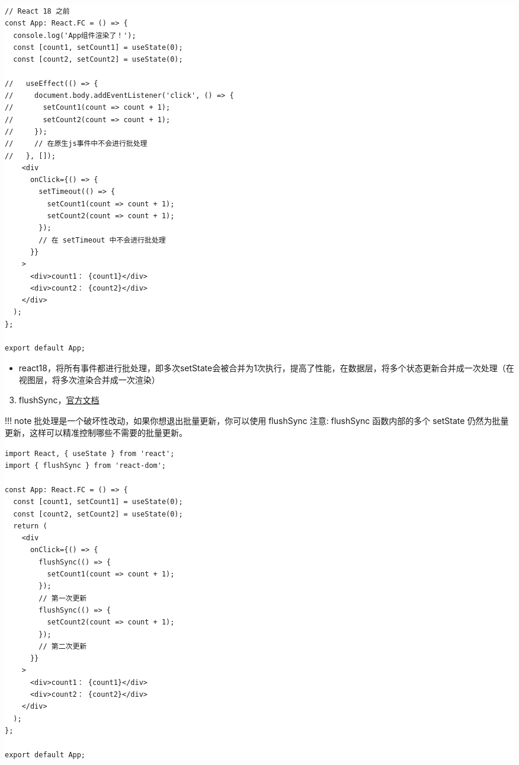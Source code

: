 ```tsx
// React 18 之前
const App: React.FC = () => {
  console.log('App组件渲染了！');
  const [count1, setCount1] = useState(0);
  const [count2, setCount2] = useState(0);

//   useEffect(() => {
//     document.body.addEventListener('click', () => {
//       setCount1(count => count + 1);
//       setCount2(count => count + 1);
//     });
//     // 在原生js事件中不会进行批处理
//   }, []);
    <div
      onClick={() => {
        setTimeout(() => {
          setCount1(count => count + 1);
          setCount2(count => count + 1);
        });
        // 在 setTimeout 中不会进行批处理
      }}
    >
      <div>count1： {count1}</div>
      <div>count2： {count2}</div>
    </div>
  );
};

export default App;
```

- react18，将所有事件都进行批处理，即多次setState会被合并为1次执行，提高了性能，在数据层，将多个状态更新合并成一次处理（在视图层，将多次渲染合并成一次渲染）

3. flushSync，[官方文档](https://zh-hans.react.dev/reference/react-dom/flushSync)

!!! note 批处理是一个破坏性改动，如果你想退出批量更新，你可以使用 flushSync
    注意: flushSync 函数内部的多个 setState 仍然为批量更新，这样可以精准控制哪些不需要的批量更新。

```tsx
import React, { useState } from 'react';
import { flushSync } from 'react-dom';

const App: React.FC = () => {
  const [count1, setCount1] = useState(0);
  const [count2, setCount2] = useState(0);
  return (
    <div
      onClick={() => {
        flushSync(() => {
          setCount1(count => count + 1);
        });
        // 第一次更新
        flushSync(() => {
          setCount2(count => count + 1);
        });
        // 第二次更新
      }}
    >
      <div>count1： {count1}</div>
      <div>count2： {count2}</div>
    </div>
  );
};

export default App;
```